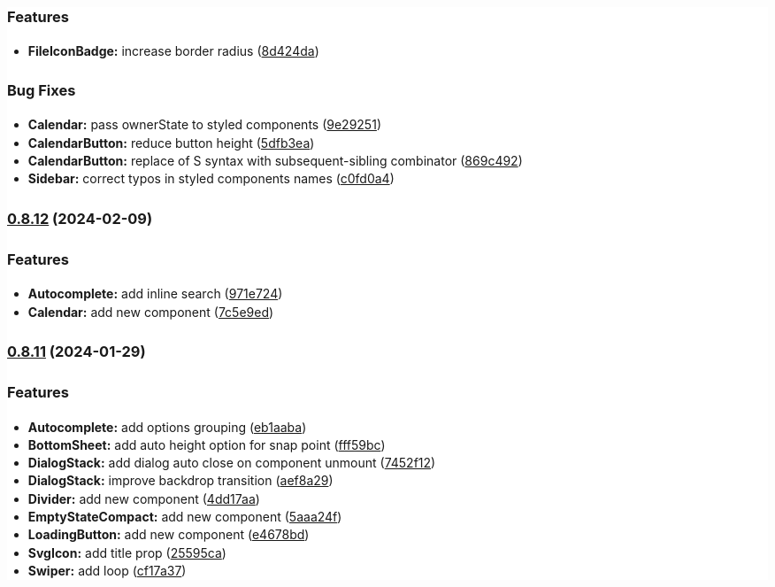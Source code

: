 
### Features

* **FileIconBadge:** increase border radius ([8d424da](https://github.com/Elonsoft/elonkit-react/commit/8d424da21af8adf83354842b765b62a848a8a2dd))


### Bug Fixes

* **Calendar:** pass ownerState to styled components ([9e29251](https://github.com/Elonsoft/elonkit-react/commit/9e29251c9605653e86092a9dfa95ad7a4c469cf9))
* **CalendarButton:** reduce button height ([5dfb3ea](https://github.com/Elonsoft/elonkit-react/commit/5dfb3ea817dc421b667b89524ca02d44c7821f4f))
* **CalendarButton:** replace of S syntax with subsequent-sibling combinator ([869c492](https://github.com/Elonsoft/elonkit-react/commit/869c492d75e4d969d264831bd0271197bbb6d095))
* **Sidebar:** correct typos in styled components names ([c0fd0a4](https://github.com/Elonsoft/elonkit-react/commit/c0fd0a4fde2547b5f6cca95b4035ae0533527fdd))

### [0.8.12](https://github.com/Elonsoft/elonkit-react/compare/v0.8.11...v0.8.12) (2024-02-09)


### Features

* **Autocomplete:** add inline search ([971e724](https://github.com/Elonsoft/elonkit-react/commit/971e7242c203d2094f79396a2f46b8d0ec1de948))
* **Calendar:** add new component ([7c5e9ed](https://github.com/Elonsoft/elonkit-react/commit/7c5e9ed2cc2015deaa3017ae98f5727cd7e16fb6))

### [0.8.11](https://github.com/Elonsoft/elonkit-react/compare/v0.8.10...v0.8.11) (2024-01-29)


### Features

* **Autocomplete:** add options grouping ([eb1aaba](https://github.com/Elonsoft/elonkit-react/commit/eb1aaba67a16342cd6705b59a1d22bbefdbf329d))
* **BottomSheet:** add auto height option for snap point ([fff59bc](https://github.com/Elonsoft/elonkit-react/commit/fff59bcc89c511c05c4abfe68968f180d86d1e26))
* **DialogStack:** add dialog auto close on component unmount ([7452f12](https://github.com/Elonsoft/elonkit-react/commit/7452f12483c64d7267833f305670c865813ca589))
* **DialogStack:** improve backdrop transition ([aef8a29](https://github.com/Elonsoft/elonkit-react/commit/aef8a29c8f64205e4141447b5f3361aa2a1cf1f8))
* **Divider:** add new component ([4dd17aa](https://github.com/Elonsoft/elonkit-react/commit/4dd17aa6441625d54e6e6dcdfcabb1dc33c5adff))
* **EmptyStateCompact:** add new component ([5aaa24f](https://github.com/Elonsoft/elonkit-react/commit/5aaa24f81ba7bd9d98b739ce67f92e89dcbcbf8f))
* **LoadingButton:** add new component ([e4678bd](https://github.com/Elonsoft/elonkit-react/commit/e4678bd6bfdc0e3fbd28b499dbfaacdd57a0255e))
* **SvgIcon:** add title prop ([25595ca](https://github.com/Elonsoft/elonkit-react/commit/25595ca9091224574ca2b6b9bd93c700878e0601))
* **Swiper:** add loop ([cf17a37](https://github.com/Elonsoft/elonkit-react/commit/cf17a377095af96a0d00964cb74cf72bf468fccf))

